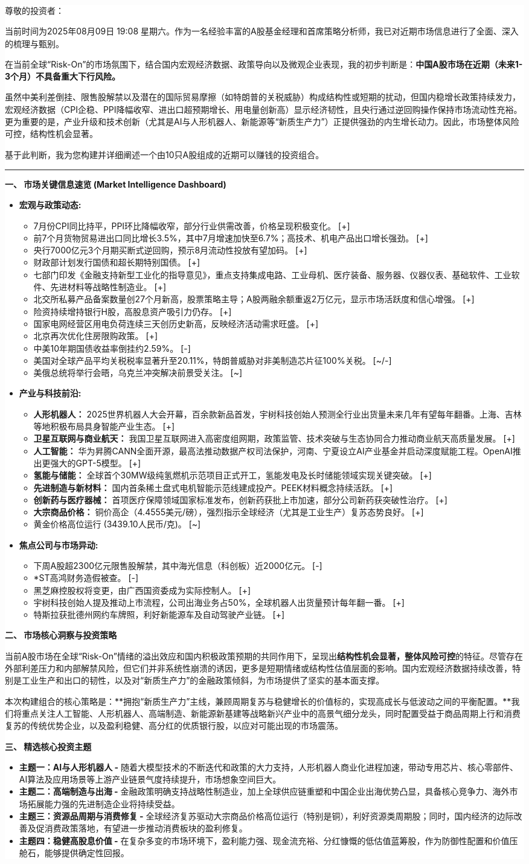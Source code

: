 尊敬的投资者：

当前时间为2025年08月09日 19:08 星期六。作为一名经验丰富的A股基金经理和首席策略分析师，我已对近期市场信息进行了全面、深入的梳理与甄别。

在当前全球“Risk-On”的市场氛围下，结合国内宏观经济数据、政策导向以及微观企业表现，我的初步判断是：**中国A股市场在近期（未来1-3个月）不具备重大下行风险。**

虽然中美利差倒挂、限售股解禁以及潜在的国际贸易摩擦（如特朗普的关税威胁）构成结构性或短期的扰动，但国内稳增长政策持续发力，宏观经济数据（CPI企稳、PPI降幅收窄、进出口超预期增长、用电量创新高）显示经济韧性，且央行通过逆回购操作保持市场流动性充裕。更为重要的是，产业升级和技术创新（尤其是AI与人形机器人、新能源等“新质生产力”）正提供强劲的内生增长动力。因此，市场整体风险可控，结构性机会显著。

基于此判断，我为您构建并详细阐述一个由10只A股组成的近期可以赚钱的投资组合。

---

**一、 市场关键信息速览 (Market Intelligence Dashboard)**

*   **宏观与政策动态:**
    *   7月份CPI同比持平，PPI环比降幅收窄，部分行业供需改善，价格呈现积极变化。 [+]
    *   前7个月货物贸易进出口同比增长3.5%，其中7月增速加快至6.7%；高技术、机电产品出口增长强劲。 [+]
    *   央行7000亿元3个月期买断式逆回购，预示8月流动性投放有望加码。 [+]
    *   财政部计划发行国债和超长期特别国债。 [+]
    *   七部门印发《金融支持新型工业化的指导意见》，重点支持集成电路、工业母机、医疗装备、服务器、仪器仪表、基础软件、工业软件、先进材料等战略性制造业。 [+]
    *   北交所私募产品备案数量创27个月新高，股票策略主导；A股两融余额重返2万亿元，显示市场活跃度和信心增强。 [+]
    *   险资持续增持银行H股，高股息资产吸引力仍存。 [+]
    *   国家电网经营区用电负荷连续三天创历史新高，反映经济活动需求旺盛。 [+]
    *   北京再次优化住房限购政策。 [+]
    *   中美10年期国债收益率倒挂约2.59%。 [-]
    *   美国对全球产品平均关税税率显著升至20.11%，特朗普威胁对非美制造芯片征100%关税。 [~/-]
    *   美俄总统将举行会晤，乌克兰冲突解决前景受关注。 [~]

*   **产业与科技前沿:**
    *   **人形机器人：** 2025世界机器人大会开幕，百余款新品首发，宇树科技创始人预测全行业出货量未来几年有望每年翻番。上海、吉林等地积极布局具身智能产业生态。 [+]
    *   **卫星互联网与商业航天：** 我国卫星互联网进入高密度组网期，政策监管、技术突破与生态协同合力推动商业航天高质量发展。 [+]
    *   **人工智能：** 华为昇腾CANN全面开源，最高法推动数据产权司法保护，河南、宁夏设立AI产业基金并启动深度赋能工程。OpenAI推出更强大的GPT-5模型。 [+]
    *   **氢能与储能：** 全球首个30MW级纯氢燃机示范项目正式开工，氢能发电及长时储能领域实现关键突破。 [+]
    *   **先进制造与新材料：** 国内首条稀土盘式电机智能示范线建成投产。PEEK材料概念持续活跃。 [+]
    *   **创新药与医疗器械：** 首项医疗保障领域国家标准发布，创新药获批上市加速，部分公司新药获突破性治疗。 [+]
    *   **大宗商品价格：** 铜价高企（4.4555美元/磅），强烈指示全球经济（尤其是工业生产）复苏态势良好。 [+]
    *   黄金价格高位运行 (3439.10人民币/克)。 [~]

*   **焦点公司与市场异动:**
    *   下周A股超2300亿元限售股解禁，其中海光信息（科创板）近2000亿元。 [-]
    *   *ST高鸿财务造假被查。 [-]
    *   黑芝麻控股权将变更，由广西国资委成为实际控制人。 [+]
    *   宇树科技创始人提及推动上市流程，公司出海业务占50%，全球机器人出货量预计每年翻一番。 [+]
    *   特斯拉获批德州网约车牌照，利好新能源车及自动驾驶产业链。 [+]

**二、 市场核心洞察与投资策略**

当前A股市场在全球“Risk-On”情绪的溢出效应和国内积极政策预期的共同作用下，呈现出**结构性机会显著，整体风险可控**的特征。尽管存在外部利差压力和内部解禁风险，但它们并非系统性崩溃的诱因，更多是短期情绪或结构性估值层面的影响。国内宏观经济数据持续改善，特别是工业生产和出口的韧性，以及对“新质生产力”的金融政策倾斜，为市场提供了坚实的基本面支撑。

本次构建组合的核心策略是：**拥抱“新质生产力”主线，兼顾周期复苏与稳健增长的价值标的，实现高成长与低波动之间的平衡配置。**我们将重点关注人工智能、人形机器人、高端制造、新能源新基建等战略新兴产业中的高景气细分龙头，同时配置受益于商品周期上行和消费复苏的传统优势企业，以及盈利稳健、高分红的优质银行股，以应对可能出现的市场震荡。

**三、 精选核心投资主题**

*   **主题一：AI与人形机器人 -** 随着大模型技术的不断迭代和政策的大力支持，人形机器人商业化进程加速，带动专用芯片、核心零部件、AI算法及应用场景等上游产业链景气度持续提升，市场想象空间巨大。
*   **主题二：高端制造与出海 -** 金融政策明确支持战略性制造业，加上全球供应链重塑和中国企业出海优势凸显，具备核心竞争力、海外市场拓展能力强的先进制造企业将持续受益。
*   **主题三：资源品周期与消费修复 -** 全球经济复苏驱动大宗商品价格高位运行（特别是铜），利好资源类周期股；同时，国内经济的边际改善及促消费政策落地，有望进一步推动消费板块的盈利修复。
*   **主题四：稳健高股息价值 -** 在复杂多变的市场环境下，盈利能力强、现金流充裕、分红慷慨的低估值蓝筹股，作为防御性配置和价值压舱石，能够提供确定性回报。
